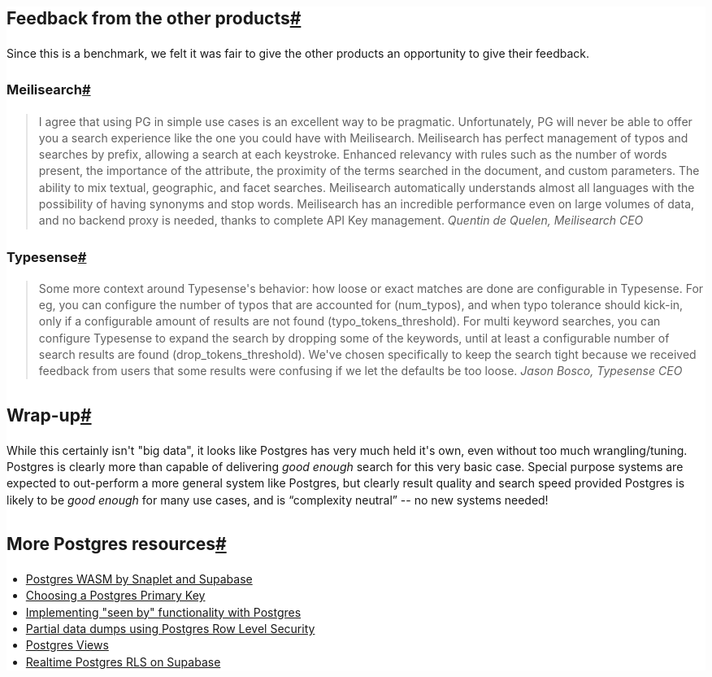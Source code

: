 
## Feedback from the other products[#](https://supabase.com/blog/postgres-full-text-search-vs-the-rest#feedback-from-the-other-products)
Since this is a benchmark, we felt it was fair to give the other products an opportunity to give their feedback.
### Meilisearch[#](https://supabase.com/blog/postgres-full-text-search-vs-the-rest#meilisearch-1)
> I agree that using PG in simple use cases is an excellent way to be pragmatic. Unfortunately, PG will never be able to offer you a search experience like the one you could have with Meilisearch. Meilisearch has perfect management of typos and searches by prefix, allowing a search at each keystroke. Enhanced relevancy with rules such as the number of words present, the importance of the attribute, the proximity of the terms searched in the document, and custom parameters. The ability to mix textual, geographic, and facet searches. Meilisearch automatically understands almost all languages with the possibility of having synonyms and stop words. Meilisearch has an incredible performance even on large volumes of data, and no backend proxy is needed, thanks to complete API Key management.
_Quentin de Quelen, Meilisearch CEO_
### Typesense[#](https://supabase.com/blog/postgres-full-text-search-vs-the-rest#typesense-1)
> Some more context around Typesense's behavior: how loose or exact matches are done are configurable in Typesense. For eg, you can configure the number of typos that are accounted for (num_typos), and when typo tolerance should kick-in, only if a configurable amount of results are not found (typo_tokens_threshold). For multi keyword searches, you can configure Typesense to expand the search by dropping some of the keywords, until at least a configurable number of search results are found (drop_tokens_threshold). We've chosen specifically to keep the search tight because we received feedback from users that some results were confusing if we let the defaults be too loose.
_Jason Bosco, Typesense CEO_
## Wrap-up[#](https://supabase.com/blog/postgres-full-text-search-vs-the-rest#wrap-up)
While this certainly isn't "big data", it looks like Postgres has very much held it's own, even without too much wrangling/tuning. Postgres is clearly more than capable of delivering _good enough_ search for this very basic case.
Special purpose systems are expected to out-perform a more general system like Postgres, but clearly result quality and search speed provided Postgres is likely to be _good enough_ for many use cases, and is “complexity neutral” -- no new systems needed!
## More Postgres resources[#](https://supabase.com/blog/postgres-full-text-search-vs-the-rest#more-postgres-resources)
  * [Postgres WASM by Snaplet and Supabase](https://supabase.com/blog/postgres-wasm)
  * [Choosing a Postgres Primary Key](https://supabase.com/blog/choosing-a-postgres-primary-key)
  * [Implementing "seen by" functionality with Postgres](https://supabase.com/blog/seen-by-in-postgresql)
  * [Partial data dumps using Postgres Row Level Security](https://supabase.com/blog/partial-postgresql-data-dumps-with-rls)
  * [Postgres Views](https://supabase.com/blog/postgresql-views)
  * [Realtime Postgres RLS on Supabase](https://supabase.com/blog/realtime-row-level-security-in-postgresql)
